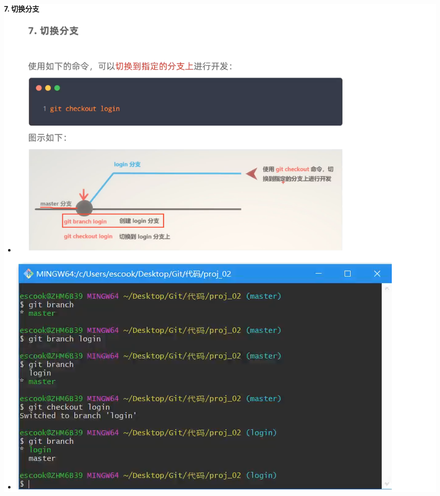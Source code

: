#### 7. 切换分支

+ ![image-20230720182513665](3_Git和github基本使用.assets/image-20230720182513665.png)

+ ![image-20230720182802898](3_Git和github基本使用.assets/image-20230720182802898.png)
